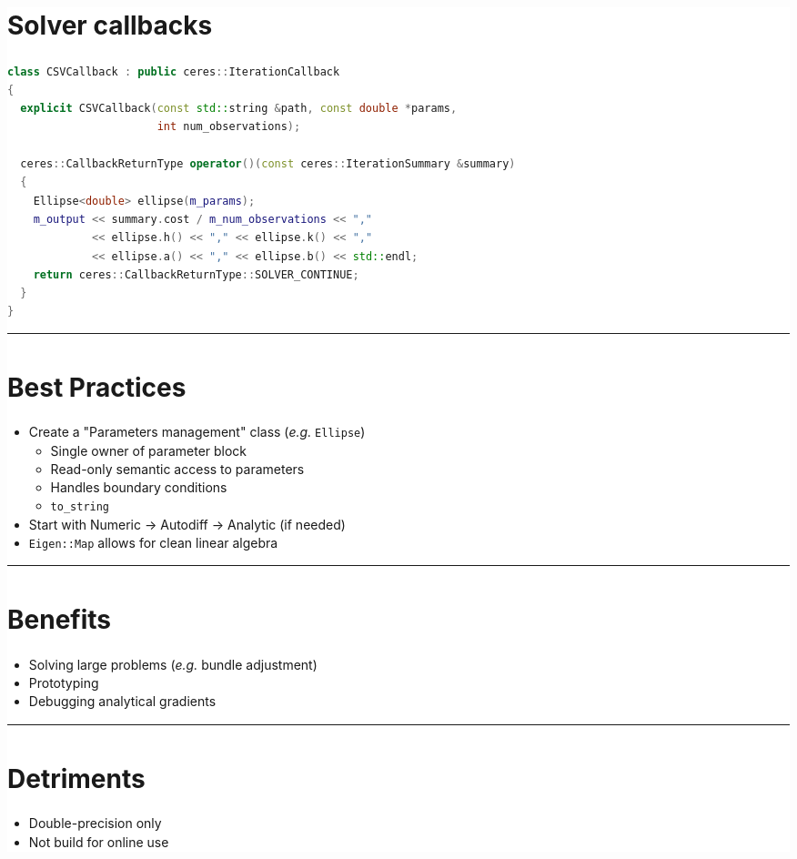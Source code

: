 
# Solver callbacks

```c++
class CSVCallback : public ceres::IterationCallback
{
  explicit CSVCallback(const std::string &path, const double *params,
                       int num_observations);

  ceres::CallbackReturnType operator()(const ceres::IterationSummary &summary)
  {
    Ellipse<double> ellipse(m_params);
    m_output << summary.cost / m_num_observations << ","
             << ellipse.h() << "," << ellipse.k() << ","
             << ellipse.a() << "," << ellipse.b() << std::endl;
    return ceres::CallbackReturnType::SOLVER_CONTINUE;
  }
}
```

---

# Best Practices

- Create a "Parameters management" class (*e.g.* `Ellipse`)
    * Single owner of parameter block
    * Read-only semantic access to parameters
    * Handles boundary conditions
    * `to_string`
- Start with Numeric -> Autodiff -> Analytic (if needed)
- `Eigen::Map` allows for clean linear algebra

---

# Benefits

- Solving large problems (*e.g.* bundle adjustment)
- Prototyping
- Debugging analytical gradients

---

# Detriments

- Double-precision only
- Not build for online use